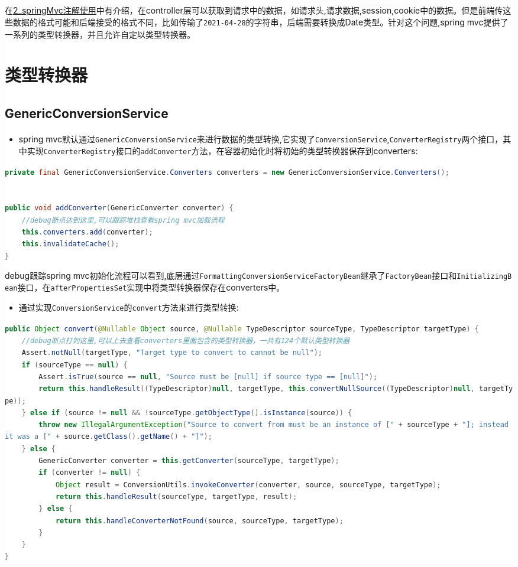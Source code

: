 在[2_springMvc注解使用](2_springMvc注解使用.md)中有介绍，在controller层可以获取到请求中的数据，如请求头,请求数据,session,cookie中的数据。但是前端传这些数据的格式可能和后端接受的格式不同，比如传输了`2021-04-28`的字符串，后端需要转换成Date类型。针对这个问题,spring mvc提供了一系列的类型转换器，并且允许自定以类型转换器。

# **类型转换器**

## GenericConversionService

- spring mvc默认通过`GenericConversionService`来进行数据的类型转换,它实现了`ConversionService`,`ConverterRegistry`两个接口，其中实现`ConverterRegistry`接口的`addConverter`方法，在容器初始化时将初始的类型转换器保存到converters:

```java
private final GenericConversionService.Converters converters = new GenericConversionService.Converters();

 
public void addConverter(GenericConverter converter) {
    //debug断点达到这里,可以跟踪堆栈查看spring mvc加载流程
    this.converters.add(converter);
    this.invalidateCache();
}
```

debug跟踪spring mvc初始化流程可以看到,底层通过`FormattingConversionServiceFactoryBean`继承了`FactoryBean`接口和`InitializingBean`接口，在`afterPropertiesSet`实现中将类型转换器保存在converters中。

- 通过实现`ConversionService`的`convert`方法来进行类型转换:

```java
public Object convert(@Nullable Object source, @Nullable TypeDescriptor sourceType, TypeDescriptor targetType) {
    //debug断点打到这里,可以上去查看converters里面包含的类型转换器，一共有124个默认类型转换器
    Assert.notNull(targetType, "Target type to convert to cannot be null");
    if (sourceType == null) {
        Assert.isTrue(source == null, "Source must be [null] if source type == [null]");
        return this.handleResult((TypeDescriptor)null, targetType, this.convertNullSource((TypeDescriptor)null, targetType));
    } else if (source != null && !sourceType.getObjectType().isInstance(source)) {
        throw new IllegalArgumentException("Source to convert from must be an instance of [" + sourceType + "]; instead it was a [" + source.getClass().getName() + "]");
    } else {
        GenericConverter converter = this.getConverter(sourceType, targetType);
        if (converter != null) {
            Object result = ConversionUtils.invokeConverter(converter, source, sourceType, targetType);
            return this.handleResult(sourceType, targetType, result);
        } else {
            return this.handleConverterNotFound(source, sourceType, targetType);
        }
    }
}
```
